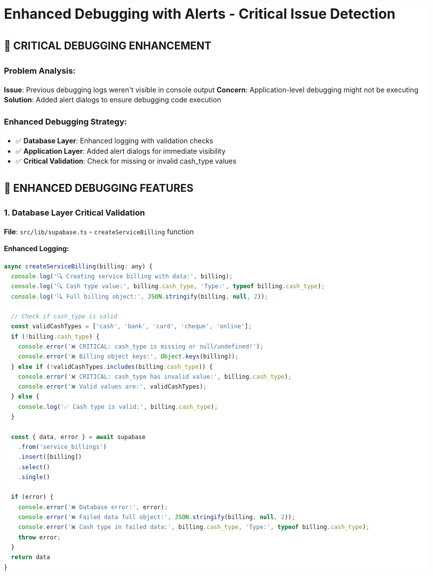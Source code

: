 # Enhanced Debugging with Alerts - Critical Issue Detection

## 🚨 **CRITICAL DEBUGGING ENHANCEMENT**

### Problem Analysis:
**Issue**: Previous debugging logs weren't visible in console output
**Concern**: Application-level debugging might not be executing
**Solution**: Added alert dialogs to ensure debugging code execution

### Enhanced Debugging Strategy:
- ✅ **Database Layer**: Enhanced logging with validation checks
- ✅ **Application Layer**: Added alert dialogs for immediate visibility
- ✅ **Critical Validation**: Check for missing or invalid cash_type values

## 🔧 **ENHANCED DEBUGGING FEATURES**

### 1. Database Layer Critical Validation
**File**: `src/lib/supabase.ts` - `createServiceBilling` function

**Enhanced Logging:**
```javascript
async createServiceBilling(billing: any) {
  console.log('🔍 Creating service billing with data:', billing);
  console.log('🔍 Cash type value:', billing.cash_type, 'Type:', typeof billing.cash_type);
  console.log('🔍 Full billing object:', JSON.stringify(billing, null, 2));
  
  // Check if cash_type is valid
  const validCashTypes = ['cash', 'bank', 'card', 'cheque', 'online'];
  if (!billing.cash_type) {
    console.error('❌ CRITICAL: cash_type is missing or null/undefined!');
    console.error('❌ Billing object keys:', Object.keys(billing));
  } else if (!validCashTypes.includes(billing.cash_type)) {
    console.error('❌ CRITICAL: cash_type has invalid value:', billing.cash_type);
    console.error('❌ Valid values are:', validCashTypes);
  } else {
    console.log('✅ Cash type is valid:', billing.cash_type);
  }
  
  const { data, error } = await supabase
    .from('service_billings')
    .insert([billing])
    .select()
    .single()

  if (error) {
    console.error('❌ Database error:', error);
    console.error('❌ Failed data full object:', JSON.stringify(billing, null, 2));
    console.error('❌ Cash type in failed data:', billing.cash_type, 'Type:', typeof billing.cash_type);
    throw error;
  }
  return data
}
```
